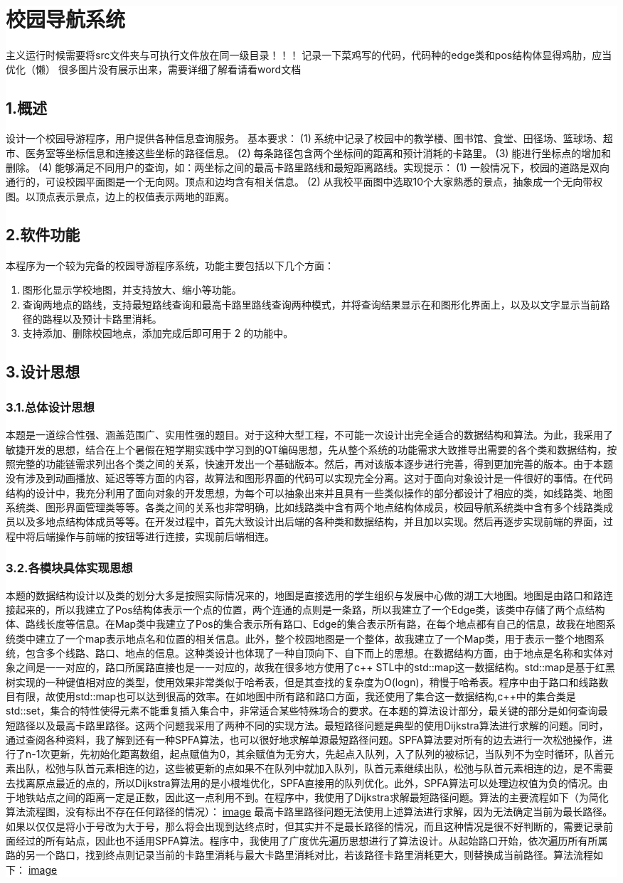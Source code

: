 # 校园导航系统
主义运行时候需要将src文件夹与可执行文件放在同一级目录！！！
记录一下菜鸡写的代码，代码种的edge类和pos结构体显得鸡肋，应当优化（懒）
很多图片没有展示出来，需要详细了解看请看word文档
## 1.概述
设计一个校园导游程序，用户提供各种信息查询服务。
基本要求：
(1) 系统中记录了校园中的教学楼、图书馆、食堂、田径场、篮球场、超市、医务室等坐标信息和连接这些坐标的路径信息。
(2) 每条路径包含两个坐标间的距离和预计消耗的卡路里。
(3) 能进行坐标点的增加和删除。
(4) 能够满足不同用户的查询，如：两坐标之间的最高卡路里路线和最短距离路线。实现提示：
(1) 一般情况下，校园的道路是双向通行的，可设校园平面图是一个无向网。顶点和边均含有相关信息。
(2) 从我校平面图中选取10个大家熟悉的景点，抽象成一个无向带权图。以顶点表示景点，边上的权值表示两地的距离。

## 2.软件功能
本程序为一个较为完备的校园导游程序系统，功能主要包括以下几个方面：
1. 图形化显示学校地图，并支持放大、缩小等功能。
2. 查询两地点的路线，支持最短路线查询和最高卡路里路线查询两种模式，并将查询结果显示在和图形化界面上，以及以文字显示当前路径的路程以及预计卡路里消耗。
3. 支持添加、删除校园地点，添加完成后即可用于 2 的功能中。

## 3.设计思想
### 3.1.总体设计思想
本题是一道综合性强、涵盖范围广、实用性强的题目。对于这种大型工程，不可能一次设计出完全适合的数据结构和算法。为此，我采用了敏捷开发的思想，结合在上个暑假在短学期实践中学习到的QT编码思想，先从整个系统的功能需求大致推导出需要的各个类和数据结构，按照完整的功能链需求列出各个类之间的关系，快速开发出一个基础版本。然后，再对该版本逐步进行完善，得到更加完善的版本。由于本题没有涉及到动画播放、延迟等等方面的内容，故算法和图形界面的代码可以实现完全分离。这对于面向对象设计是一件很好的事情。在代码结构的设计中，我充分利用了面向对象的开发思想，为每个可以抽象出来并且具有一些类似操作的部分都设计了相应的类，如线路类、地图系统类、图形界面管理类等等。各类之间的关系也非常明确，比如线路类中含有两个地点结构体成员，校园导航系统类中含有多个线路类成员以及多地点结构体成员等等。在开发过程中，首先大致设计出后端的各种类和数据结构，并且加以实现。然后再逐步实现前端的界面，过程中将后端操作与前端的按钮等进行连接，实现前后端相连。

### 3.2.各模块具体实现思想
本题的数据结构设计以及类的划分大多是按照实际情况来的，地图是直接选用的学生组织与发展中心做的湖工大地图。地图是由路口和路连接起来的，所以我建立了Pos结构体表示一个点的位置，两个连通的点则是一条路，所以我建立了一个Edge类，该类中存储了两个点结构体、路线长度等信息。在Map类中我建立了Pos的集合表示所有路口、Edge的集合表示所有路，在每个地点都有自己的信息，故我在地图系统类中建立了一个map表示地点名和位置的相关信息。此外，整个校园地图是一个整体，故我建立了一个Map类，用于表示一整个地图系统，包含多个线路、路口、地点的信息。这种类设计也体现了一种自顶向下、自下而上的思想。在数据结构方面，由于地点是名称和实体对象之间是一一对应的，路口所属路直接也是一一对应的，故我在很多地方使用了c++ STL中的std::map这一数据结构。std::map是基于红黑树实现的一种键值相对应的类型，使用效果非常类似于哈希表，但是其查找的复杂度为O(logn)，稍慢于哈希表。程序中由于路口和线路数目有限，故使用std::map也可以达到很高的效率。在如地图中所有路和路口方面，我还使用了集合这一数据结构,c++中的集合类是std::set，集合的特性使得元素不能重复插入集合中，非常适合某些特殊场合的要求。在本题的算法设计部分，最关键的部分是如何查询最短路径以及最高卡路里路径。这两个问题我采用了两种不同的实现方法。最短路径问题是典型的使用Dijkstra算法进行求解的问题。同时，通过查阅各种资料，我了解到还有一种SPFA算法，也可以很好地求解单源最短路径问题。SPFA算法要对所有的边去进行一次松弛操作，进行了n-1次更新，先初始化距离数组，起点赋值为0，其余赋值为无穷大，先起点入队列，入了队列的被标记，当队列不为空时循环，队首元素出队，松弛与队首元素相连的边，这些被更新的点如果不在队列中就加入队列，队首元素继续出队，松弛与队首元素相连的边，是不需要去找离原点最近的点的，所以Dijkstra算法用的是小根堆优化，SPFA直接用的队列优化。此外，SPFA算法可以处理边权值为负的情况。由于地铁站点之间的距离一定是正数，因此这一点利用不到。在程序中，我使用了Dijkstra求解最短路径问题。算法的主要流程如下（为简化算法流程图，没有标出不存在任何路径的情况）：
[image](https://github.com/lihuagit/school_guied_system1.0/blob/master/readme_picture/dis%E6%B5%81%E7%A8%8B%E5%9B%BE.png)
最高卡路里路径问题无法使用上述算法进行求解，因为无法确定当前为最长路径。如果以仅仅是将小于号改为大于号，那么将会出现到达终点时，但其实并不是最长路径的情况，而且这种情况是很不好判断的，需要记录前面经过的所有站点，因此也不适用SPFA算法。程序中，我使用了广度优先遍历思想进行了算法设计。从起始路口开始，依次遍历所有所属路的另一个路口，找到终点则记录当前的卡路里消耗与最大卡路里消耗对比，若该路径卡路里消耗更大，则替换成当前路径。算法流程如下： 
[image](https://github.com/lihuagit/school_guied_system1.0/blob/master/readme_picture/dfs%E6%B5%81%E7%A8%8B%E5%9B%BE.png)
